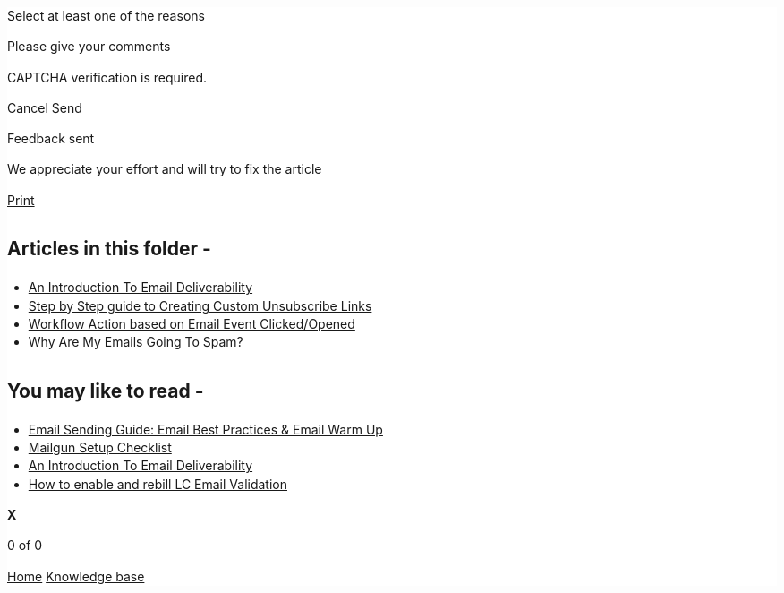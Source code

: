 Select at least one of the reasons 

Please give your comments 

CAPTCHA verification is required. 

Cancel  Send 

Feedback sent

We appreciate your effort and will try to fix the article

[Print](javascript:print\(\))

## Articles in this folder -

  * [An Introduction To Email Deliverability](/support/solutions/articles/48001063371-an-introduction-to-email-deliverability)
  * [Step by Step guide to Creating Custom Unsubscribe Links](/support/solutions/articles/48001175857-step-by-step-guide-to-creating-custom-unsubscribe-links)
  * [Workflow Action based on Email Event Clicked/Opened](/support/solutions/articles/48001208599-workflow-action-based-on-email-event-clicked-opened)
  * [Why Are My Emails Going To Spam?](/support/solutions/articles/48001063372-why-are-my-emails-going-to-spam-)

## You may like to read -

  * [Email Sending Guide: Email Best Practices & Email Warm Up](/support/solutions/articles/155000001021-email-sending-guide-email-best-practices-email-warm-up)
  * [Mailgun Setup Checklist](/support/solutions/articles/48001175336-mailgun-setup-checklist)
  * [An Introduction To Email Deliverability](/support/solutions/articles/48001063371-an-introduction-to-email-deliverability)
  * [How to enable and rebill LC Email Validation](/support/solutions/articles/48001235221-how-to-enable-and-rebill-lc-email-validation)

**X**

0 of 0 []()

[Home](/support/home) [Knowledge base](/support/solutions)
